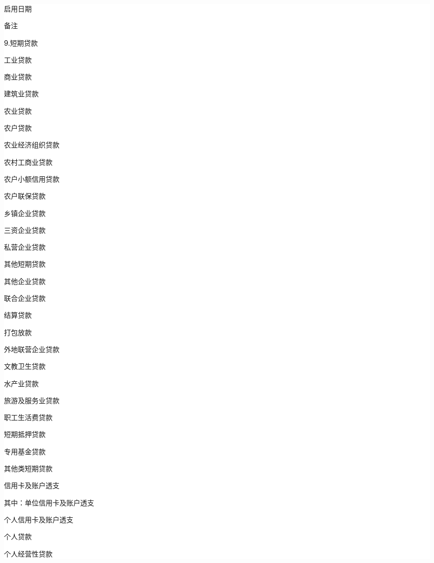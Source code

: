 启用日期

备注

9.短期贷款

工业贷款

商业贷款

建筑业贷款

农业贷款

农户贷款

农业经济组织贷款

农村工商业贷款

农户小额信用贷款

农户联保贷款

乡镇企业贷款

三资企业贷款

私营企业贷款

其他短期贷款

其他企业贷款

联合企业贷款

结算贷款

打包放款

外地联营企业贷款

文教卫生贷款

水产业贷款

旅游及服务业贷款

职工生活费贷款

短期抵押贷款

专用基金贷款

其他类短期贷款

信用卡及账户透支

其中：单位信用卡及账户透支

个人信用卡及账户透支

个人贷款

个人经营性贷款
